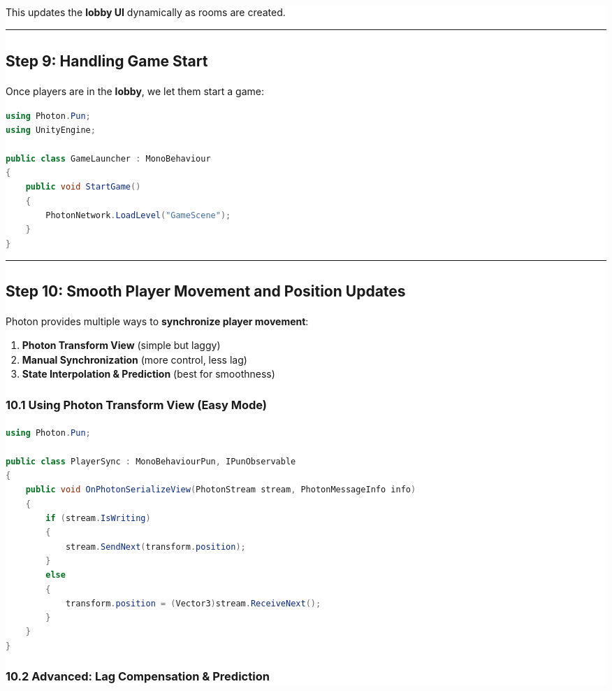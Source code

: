 This updates the **lobby UI** dynamically as rooms are created.

***

## Step 9: Handling Game Start

Once players are in the **lobby**, we let them start a game:

```csharp
using Photon.Pun;
using UnityEngine;

public class GameLauncher : MonoBehaviour
{
    public void StartGame()
    {
        PhotonNetwork.LoadLevel("GameScene");
    }
}
```

***

## Step 10: Smooth Player Movement and Position Updates

Photon provides multiple ways to **synchronize player movement**:

1. **Photon Transform View** (simple but laggy)
2. **Manual Synchronization** (more control, less lag)
3. **State Interpolation & Prediction** (best for smoothness)

### 10.1 Using Photon Transform View (Easy Mode)

```csharp
using Photon.Pun;

public class PlayerSync : MonoBehaviourPun, IPunObservable
{
    public void OnPhotonSerializeView(PhotonStream stream, PhotonMessageInfo info)
    {
        if (stream.IsWriting)
        {
            stream.SendNext(transform.position);
        }
        else
        {
            transform.position = (Vector3)stream.ReceiveNext();
        }
    }
}
```

### 10.2 Advanced: Lag Compensation & Prediction
